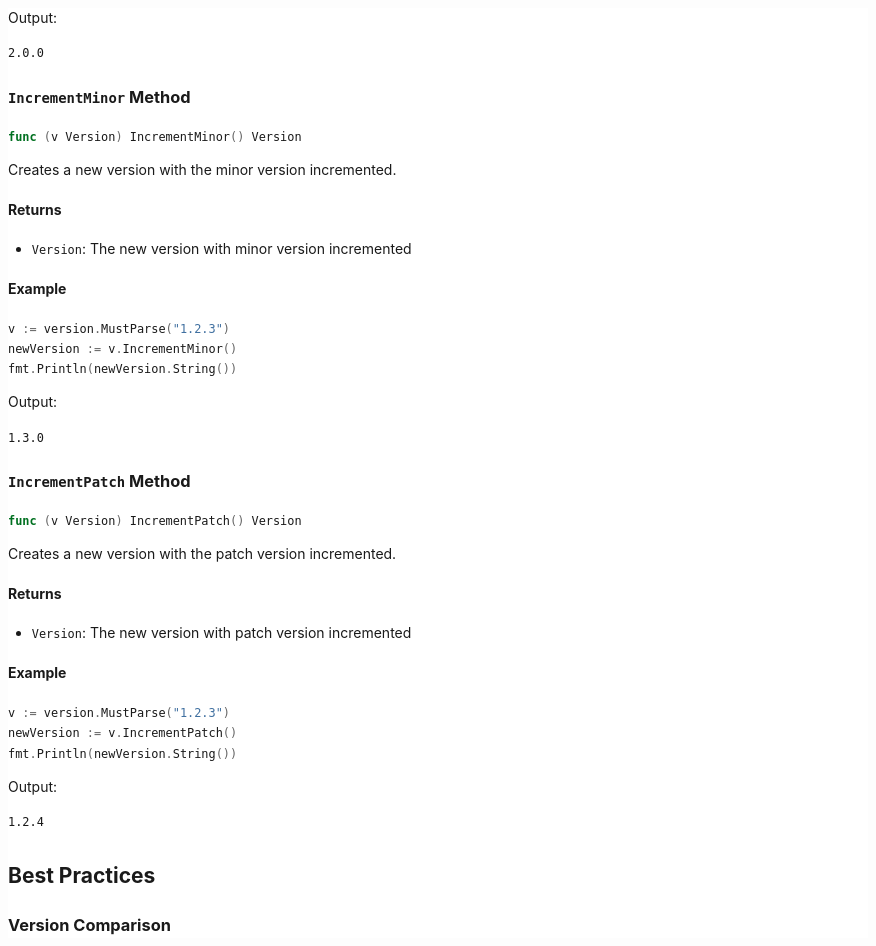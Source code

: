 Output:
```
2.0.0
```

### `IncrementMinor` Method

```go
func (v Version) IncrementMinor() Version
```

Creates a new version with the minor version incremented.

#### Returns

- `Version`: The new version with minor version incremented

#### Example

```go
v := version.MustParse("1.2.3")
newVersion := v.IncrementMinor()
fmt.Println(newVersion.String())
```

Output:
```
1.3.0
```

### `IncrementPatch` Method

```go
func (v Version) IncrementPatch() Version
```

Creates a new version with the patch version incremented.

#### Returns

- `Version`: The new version with patch version incremented

#### Example

```go
v := version.MustParse("1.2.3")
newVersion := v.IncrementPatch()
fmt.Println(newVersion.String())
```

Output:
```
1.2.4
```

## Best Practices

### Version Comparison
